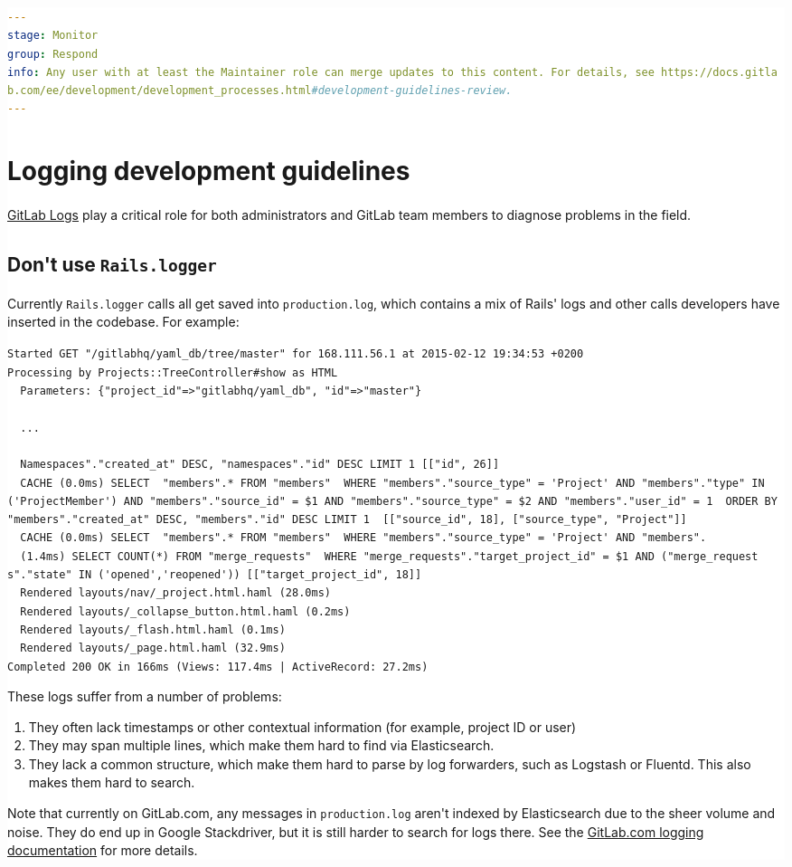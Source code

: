 ```yaml
---
stage: Monitor
group: Respond
info: Any user with at least the Maintainer role can merge updates to this content. For details, see https://docs.gitlab.com/ee/development/development_processes.html#development-guidelines-review.
---
```


# Logging development guidelines

[GitLab Logs](../administration/logs/index.md) play a critical role for both
administrators and GitLab team members to diagnose problems in the field.

## Don't use `Rails.logger`

Currently `Rails.logger` calls all get saved into `production.log`, which contains
a mix of Rails' logs and other calls developers have inserted in the codebase.
For example:

```plaintext
Started GET "/gitlabhq/yaml_db/tree/master" for 168.111.56.1 at 2015-02-12 19:34:53 +0200
Processing by Projects::TreeController#show as HTML
  Parameters: {"project_id"=>"gitlabhq/yaml_db", "id"=>"master"}

  ...

  Namespaces"."created_at" DESC, "namespaces"."id" DESC LIMIT 1 [["id", 26]]
  CACHE (0.0ms) SELECT  "members".* FROM "members"  WHERE "members"."source_type" = 'Project' AND "members"."type" IN ('ProjectMember') AND "members"."source_id" = $1 AND "members"."source_type" = $2 AND "members"."user_id" = 1  ORDER BY "members"."created_at" DESC, "members"."id" DESC LIMIT 1  [["source_id", 18], ["source_type", "Project"]]
  CACHE (0.0ms) SELECT  "members".* FROM "members"  WHERE "members"."source_type" = 'Project' AND "members".
  (1.4ms) SELECT COUNT(*) FROM "merge_requests"  WHERE "merge_requests"."target_project_id" = $1 AND ("merge_requests"."state" IN ('opened','reopened')) [["target_project_id", 18]]
  Rendered layouts/nav/_project.html.haml (28.0ms)
  Rendered layouts/_collapse_button.html.haml (0.2ms)
  Rendered layouts/_flash.html.haml (0.1ms)
  Rendered layouts/_page.html.haml (32.9ms)
Completed 200 OK in 166ms (Views: 117.4ms | ActiveRecord: 27.2ms)
```

These logs suffer from a number of problems:

1. They often lack timestamps or other contextual information (for example, project ID or user)
1. They may span multiple lines, which make them hard to find via Elasticsearch.
1. They lack a common structure, which make them hard to parse by log
   forwarders, such as Logstash or Fluentd. This also makes them hard to
   search.

Note that currently on GitLab.com, any messages in `production.log` aren't
indexed by Elasticsearch due to the sheer volume and noise. They
do end up in Google Stackdriver, but it is still harder to search for
logs there. See the [GitLab.com logging documentation](https://gitlab.com/gitlab-com/runbooks/-/tree/master/docs/logging)
for more details.
